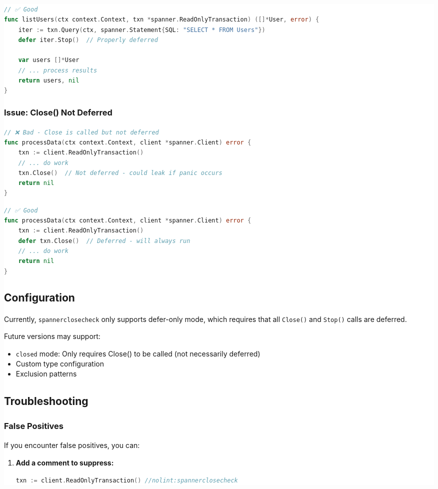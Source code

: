```go
// ✅ Good
func listUsers(ctx context.Context, txn *spanner.ReadOnlyTransaction) ([]*User, error) {
    iter := txn.Query(ctx, spanner.Statement{SQL: "SELECT * FROM Users"})
    defer iter.Stop()  // Properly deferred

    var users []*User
    // ... process results
    return users, nil
}
```

### Issue: Close() Not Deferred

```go
// ❌ Bad - Close is called but not deferred
func processData(ctx context.Context, client *spanner.Client) error {
    txn := client.ReadOnlyTransaction()
    // ... do work
    txn.Close()  // Not deferred - could leak if panic occurs
    return nil
}
```

```go
// ✅ Good
func processData(ctx context.Context, client *spanner.Client) error {
    txn := client.ReadOnlyTransaction()
    defer txn.Close()  // Deferred - will always run
    // ... do work
    return nil
}
```

## Configuration

Currently, `spannerclosecheck` only supports defer-only mode, which requires that all `Close()` and `Stop()` calls are deferred.

Future versions may support:
- `closed` mode: Only requires Close() to be called (not necessarily deferred)
- Custom type configuration
- Exclusion patterns

## Troubleshooting

### False Positives

If you encounter false positives, you can:

1. **Add a comment to suppress:**
   ```go
   txn := client.ReadOnlyTransaction() //nolint:spannerclosecheck
   ```
